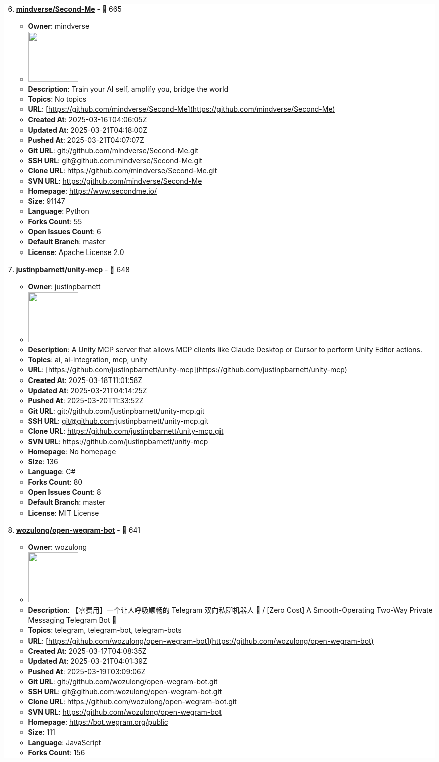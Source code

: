 6. **[mindverse/Second-Me](https://github.com/mindverse/Second-Me)** - 🌟 665
   - **Owner**: mindverse
   - <img src="https://avatars.githubusercontent.com/u/98323155?v=4" width="100" height="100">
   - **Description**: Train your AI self, amplify you, bridge the world
   - **Topics**: No topics
   - **URL**: [https://github.com/mindverse/Second-Me](https://github.com/mindverse/Second-Me)
   - **Created At**: 2025-03-16T04:06:05Z
   - **Updated At**: 2025-03-21T04:18:00Z
   - **Pushed At**: 2025-03-21T04:07:07Z
   - **Git URL**: git://github.com/mindverse/Second-Me.git
   - **SSH URL**: git@github.com:mindverse/Second-Me.git
   - **Clone URL**: https://github.com/mindverse/Second-Me.git
   - **SVN URL**: https://github.com/mindverse/Second-Me
   - **Homepage**: https://www.secondme.io/
   - **Size**: 91147
   - **Language**: Python
   - **Forks Count**: 55
   - **Open Issues Count**: 6
   - **Default Branch**: master
   - **License**: Apache License 2.0

7. **[justinpbarnett/unity-mcp](https://github.com/justinpbarnett/unity-mcp)** - 🌟 648
   - **Owner**: justinpbarnett
   - <img src="https://avatars.githubusercontent.com/u/42453910?v=4" width="100" height="100">
   - **Description**: A Unity MCP server that allows MCP clients like Claude Desktop or Cursor to perform Unity Editor actions.
   - **Topics**: ai, ai-integration, mcp, unity
   - **URL**: [https://github.com/justinpbarnett/unity-mcp](https://github.com/justinpbarnett/unity-mcp)
   - **Created At**: 2025-03-18T11:01:58Z
   - **Updated At**: 2025-03-21T04:14:25Z
   - **Pushed At**: 2025-03-20T11:33:52Z
   - **Git URL**: git://github.com/justinpbarnett/unity-mcp.git
   - **SSH URL**: git@github.com:justinpbarnett/unity-mcp.git
   - **Clone URL**: https://github.com/justinpbarnett/unity-mcp.git
   - **SVN URL**: https://github.com/justinpbarnett/unity-mcp
   - **Homepage**: No homepage
   - **Size**: 136
   - **Language**: C#
   - **Forks Count**: 80
   - **Open Issues Count**: 8
   - **Default Branch**: master
   - **License**: MIT License

8. **[wozulong/open-wegram-bot](https://github.com/wozulong/open-wegram-bot)** - 🌟 641
   - **Owner**: wozulong
   - <img src="https://avatars.githubusercontent.com/u/8010600?v=4" width="100" height="100">
   - **Description**: 【零费用】一个让人呼吸顺畅的 Telegram 双向私聊机器人 🤖 / [Zero Cost] A Smooth-Operating Two-Way Private Messaging Telegram Bot 🤖 
   - **Topics**: telegram, telegram-bot, telegram-bots
   - **URL**: [https://github.com/wozulong/open-wegram-bot](https://github.com/wozulong/open-wegram-bot)
   - **Created At**: 2025-03-17T04:08:35Z
   - **Updated At**: 2025-03-21T04:01:39Z
   - **Pushed At**: 2025-03-19T03:09:06Z
   - **Git URL**: git://github.com/wozulong/open-wegram-bot.git
   - **SSH URL**: git@github.com:wozulong/open-wegram-bot.git
   - **Clone URL**: https://github.com/wozulong/open-wegram-bot.git
   - **SVN URL**: https://github.com/wozulong/open-wegram-bot
   - **Homepage**: https://bot.wegram.org/public
   - **Size**: 111
   - **Language**: JavaScript
   - **Forks Count**: 156